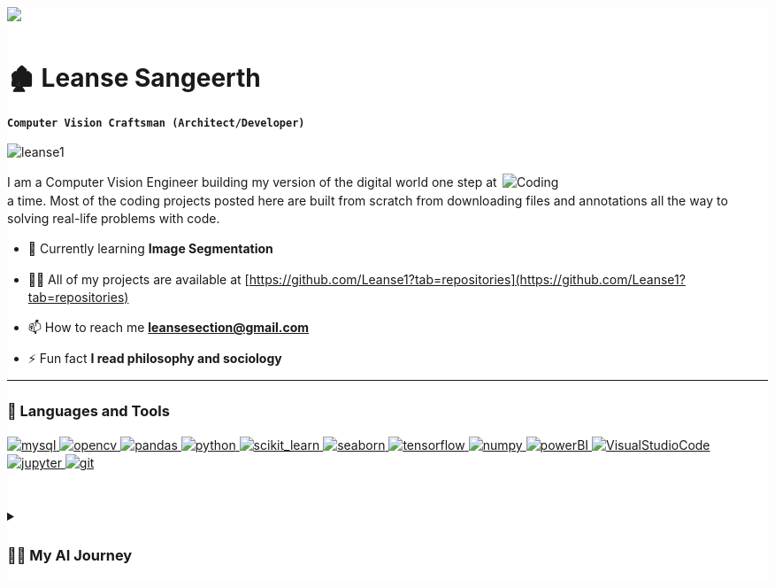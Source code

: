 <img width="90%" src="https://images-wixmp-ed30a86b8c4ca887773594c2.wixmp.com/f/c83c004e-1370-4756-88e5-4071de797088/dfredg5-0a60e875-646e-4d6c-bb91-73086f012808.gif?token=eyJ0eXAiOiJKV1QiLCJhbGciOiJIUzI1NiJ9.eyJzdWIiOiJ1cm46YXBwOjdlMGQxODg5ODIyNjQzNzNhNWYwZDQxNWVhMGQyNmUwIiwiaXNzIjoidXJuOmFwcDo3ZTBkMTg4OTgyMjY0MzczYTVmMGQ0MTVlYTBkMjZlMCIsIm9iaiI6W1t7InBhdGgiOiJcL2ZcL2M4M2MwMDRlLTEzNzAtNDc1Ni04OGU1LTQwNzFkZTc5NzA4OFwvZGZyZWRnNS0wYTYwZTg3NS02NDZlLTRkNmMtYmI5MS03MzA4NmYwMTI4MDguZ2lmIn1dXSwiYXVkIjpbInVybjpzZXJ2aWNlOmZpbGUuZG93bmxvYWQiXX0.LGN_eGL7dT0xRj4oRbyRRVay-pHbyiXHru7YoVPcRro">
</p>

# :derelict_house: Leanse Sangeerth

**`Computer Vision Craftsman (Architect/Developer)`**
<p align="left"> <img src="https://komarev.com/ghpvc/?username=leanse1&label=Profile%20views&color=0e75b6&style=flat" alt="leanse1" /> </p>
<img align="right" alt="Coding" width="300" src="https://149695847.v2.pressablecdn.com/wp-content/uploads/2020/07/How-this-powerful-Open-Source-Spatial-AI-System-will-accelerate-computer-vision-functions.gif">

I am a Computer Vision Engineer building my version of the digital world one step at a time. Most of the coding projects posted here are built from scratch from downloading files and annotations all the way to solving real-life problems with code. 

- 🌱 Currently learning **Image Segmentation**

- 👨‍💻 All of my projects are available at [https://github.com/Leanse1?tab=repositories](https://github.com/Leanse1?tab=repositories)

- 📫 How to reach me **leansesection@gmail.com**

- ⚡ Fun fact **I read philosophy and sociology**

---

<h3 align="left"> 🧰 Languages and Tools</h3>
<p align="left">
<a href="https://www.mysql.com/" target="_blank" rel="noreferrer"> <img src="https://raw.githubusercontent.com/devicons/devicon/master/icons/mysql/mysql-original-wordmark.svg" alt="mysql" width="40" height="40"/> </a> 
<a href="https://opencv.org/" target="_blank" rel="noreferrer"> <img src="https://www.vectorlogo.zone/logos/opencv/opencv-icon.svg" alt="opencv" width="40" height="40"/> </a>
<a href="https://pandas.pydata.org/" target="_blank" rel="noreferrer"> <img src="https://raw.githubusercontent.com/devicons/devicon/2ae2a900d2f041da66e950e4d48052658d850630/icons/pandas/pandas-original.svg" alt="pandas" width="40" height="40"/> </a> 
<a href="https://www.python.org" target="_blank" rel="noreferrer"> <img src="https://raw.githubusercontent.com/devicons/devicon/master/icons/python/python-original.svg" alt="python" width="40" height="40"/> </a> 
<a href="https://scikit-learn.org/" target="_blank" rel="noreferrer"> <img src="https://upload.wikimedia.org/wikipedia/commons/0/05/Scikit_learn_logo_small.svg" alt="scikit_learn" width="40" height="40"/> </a> 
<a href="https://seaborn.pydata.org/" target="_blank" rel="noreferrer"> <img src="https://seaborn.pydata.org/_images/logo-mark-lightbg.svg" alt="seaborn" width="40" height="40"/> </a> <a href="https://www.tensorflow.org" target="_blank" rel="noreferrer"> <img src="https://www.vectorlogo.zone/logos/tensorflow/tensorflow-icon.svg" alt="tensorflow" width="40" height="40"/> </a>
<a href="https://numpy.org/" target="_blank" rel="noreferrer"> <img src="https://cdn.jsdelivr.net/gh/devicons/devicon/icons/numpy/numpy-original.svg" alt="numpy" width="40" height="40"/> </a>
<a href="https://powerbi.microsoft.com/en-in/" target="_blank" rel="noreferrer"> <img src="https://upload.wikimedia.org/wikipedia/commons/thumb/c/cf/New_Power_BI_Logo.svg/600px-New_Power_BI_Logo.svg.png" alt="powerBI" width="40" height="40"/> </a>
<a href="https://vscode.org/" target="_blank" rel="noreferrer"> <img src="https://raw.githubusercontent.com/devicons/devicon/master/icons/vscode/vscode-original-wordmark.svg" alt="VisualStudioCode" width="40" height="40"/> </a>
<a href="https://jupyter.org/" target="_blank" rel="noreferrer"> <img src="https://raw.githubusercontent.com/devicons/devicon/master/icons/jupyter/jupyter-original-wordmark.svg" alt="jupyter" width="40" height="40"/> </a>
<a href="https://git-scm.com" target="_blank" rel="noreferrer"> <img src="https://www.vectorlogo.zone/logos/git-scm/git-scm-icon.svg" alt="git" width="40" height="40"/> </a>    </p>

#

<details><summary><h3>👨‍💻 My AI Journey</h3></summary></details>

